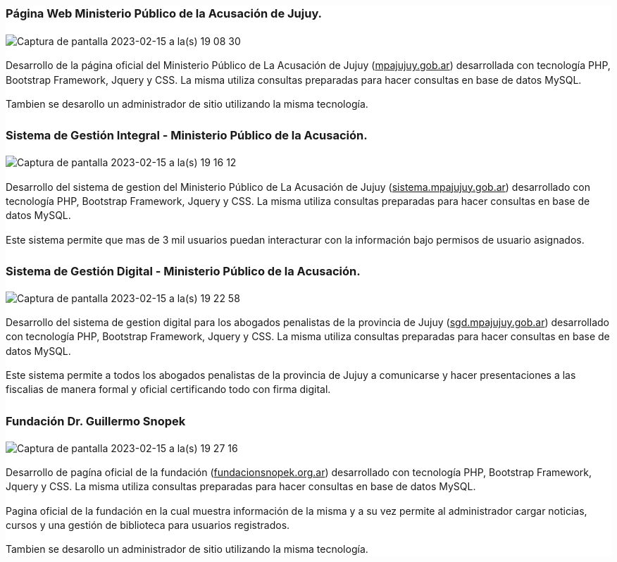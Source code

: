 
<h3>Página Web Ministerio Público de la Acusación de Jujuy.</h3>
<img align="center" width="100%" alt="Captura de pantalla 2023-02-15 a la(s) 19 08 30" src="https://user-images.githubusercontent.com/125482645/219187091-261540ab-c5e3-4e5e-9361-196874799281.png">

<p>Desarrollo de la página oficial del Ministerio Público de La Acusación de Jujuy (<a href="https:mpajujuy.gob.ar" target="_blank">mpajujuy.gob.ar</a>) desarrollada con tecnología PHP, Bootstrap Framework, Jquery y CSS. La misma utiliza consultas preparadas para hacer consultas en base de datos MySQL.</p>
<p>Tambien se desarollo un administrador de sitio utilizando la misma tecnología.</p>

<h3>Sistema de Gestión Integral - Ministerio Público de la Acusación.</h3>
<img width="100%" alt="Captura de pantalla 2023-02-15 a la(s) 19 16 12" src="https://user-images.githubusercontent.com/125482645/219193162-2f7b082f-5e22-41fa-be2d-c97693a71f60.png">

<p>Desarrollo del sistema de gestion del Ministerio Público de La Acusación de Jujuy (<a href="https:sistema.mpajujuy.gob.ar" target="_blank">sistema.mpajujuy.gob.ar</a>) desarrollado con tecnología PHP, Bootstrap Framework, Jquery y CSS. La misma utiliza consultas preparadas para hacer consultas en base de datos MySQL.</p>
<p>Este sistema permite que mas de 3 mil usuarios puedan interacturar con la información bajo permisos de usuario asignados.</p>


<h3>Sistema de Gestión Digital - Ministerio Público de la Acusación.</h3>
<img width="100%" alt="Captura de pantalla 2023-02-15 a la(s) 19 22 58" src="https://user-images.githubusercontent.com/125482645/219196923-e84358bf-a886-430b-90f1-6a4f6b11815c.png">

<p>Desarrollo del sistema de gestion digital para los abogados penalistas de la provincia de Jujuy (<a href="https:sgd.mpajujuy.gob.ar" target="_blank">sgd.mpajujuy.gob.ar</a>) desarrollado con tecnología PHP, Bootstrap Framework, Jquery y CSS. La misma utiliza consultas preparadas para hacer consultas en base de datos MySQL.</p>
<p>Este sistema permite a todos los abogados penalistas de la provincia de Jujuy a comunicarse y hacer presentaciones a las fiscalias de manera formal y oficial certificando todo con firma digital.</p>

<h3>Fundación Dr. Guillermo Snopek</h3>
<img width="100%" alt="Captura de pantalla 2023-02-15 a la(s) 19 27 16" src="https://user-images.githubusercontent.com/125482645/219199774-fb5483cc-252e-48e2-bd0f-b90889f69aa5.png">


<p>Desarrollo de pagína oficial de la fundación (<a href="https://www.fundacionsnopek.org.ar/" target="_blank">fundacionsnopek.org.ar</a>) desarrollado con tecnología PHP, Bootstrap Framework, Jquery y CSS. La misma utiliza consultas preparadas para hacer consultas en base de datos MySQL.</p>
<p>Pagina oficial de la fundación en la cual muestra información de la misma y a su vez permite al administrador cargar noticias, cursos y una gestión de biblioteca para usuarios registrados.</p>
<p>Tambien se desarollo un administrador de sitio utilizando la misma tecnología.</p>
